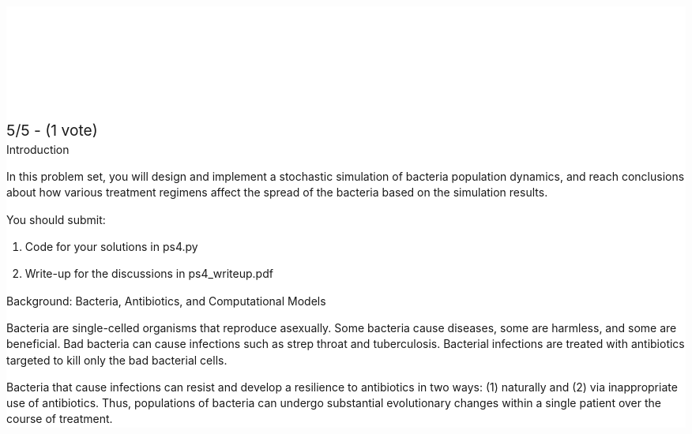 
<div class="kksr-icon" style="width: 24px; height: 24px;"></div>
        </div>
    </div>

<div class="kksr-stars-active" style="width: 138px;">
            <div class="kksr-star" style="padding-right: 4px">


<div class="kksr-icon" style="width: 24px; height: 24px;"></div>
        </div>
            <div class="kksr-star" style="padding-right: 4px">


<div class="kksr-icon" style="width: 24px; height: 24px;"></div>
        </div>
            <div class="kksr-star" style="padding-right: 4px">


<div class="kksr-icon" style="width: 24px; height: 24px;"></div>
        </div>
            <div class="kksr-star" style="padding-right: 4px">


<div class="kksr-icon" style="width: 24px; height: 24px;"></div>
        </div>
            <div class="kksr-star" style="padding-right: 4px">


<div class="kksr-icon" style="width: 24px; height: 24px;"></div>
        </div>
    </div>
</div>


<div class="kksr-legend" style="font-size: 19.2px;">
            5/5 - (1 vote)    </div>
    </div>
Introduction

In this problem set, you will design and implement a stochastic simulation of bacteria population dynamics, and reach conclusions about how various treatment regimens affect the spread of the bacteria based on the simulation results.

You should submit:

1. Code for your solutions in ps4.py

2. Write-up for the discussions in ps4_writeup.pdf

Background: Bacteria, Antibiotics, and Computational Models

Bacteria are single-celled organisms that reproduce asexually. Some bacteria cause diseases, some are harmless, and some are beneficial. Bad bacteria can cause infections such as strep throat and tuberculosis. Bacterial infections are treated with antibiotics targeted to kill only the bad bacterial cells.

Bacteria that cause infections can resist and develop a resilience to antibiotics in two ways: (1) naturally and (2) via inappropriate use of antibiotics. Thus, populations of bacteria can undergo substantial evolutionary changes within a single patient over the course of treatment.
